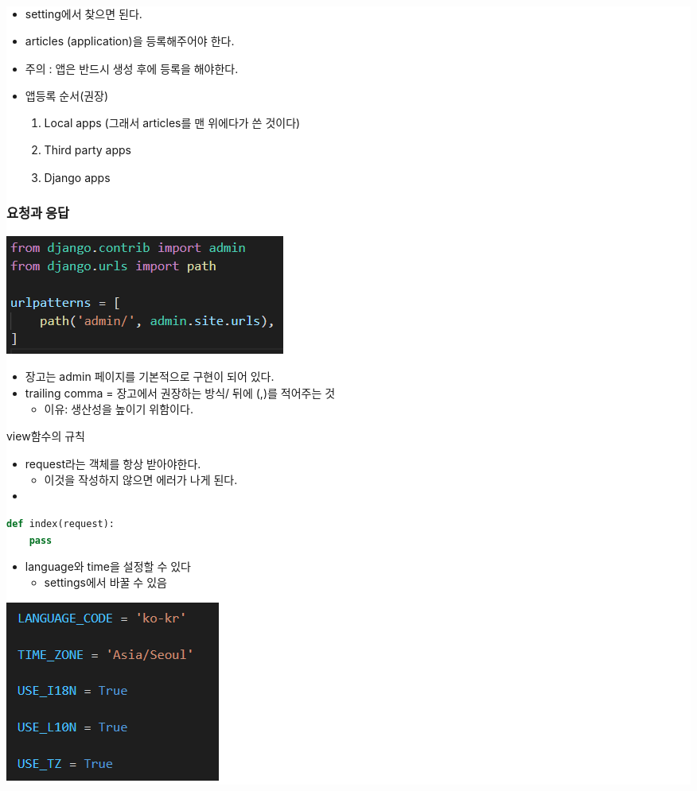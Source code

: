 - setting에서 찾으면 된다.
- articles (application)을 등록해주어야 한다.
- 주의 : 앱은 반드시 생성 후에 등록을 해야한다.

- 앱등록 순서(권장)

  1. Local apps (그래서 articles를 맨 위에다가 쓴 것이다)

  2. Third party apps

  3. Django apps



### 요청과 응답

![image-20220302103017964](01Django.assets/image-20220302103017964.png)

- 장고는 admin 페이지를 기본적으로 구현이 되어 있다.
- trailing comma = 장고에서 권장하는 방식/ 뒤에 (,)를 적어주는 것
  - 이유: 생산성을 높이기 위함이다.



view함수의 규칙

- request라는 객체를 항상 받아야한다.
  - 이것을 작성하지 않으면 에러가 나게 된다.
- 

```python
def index(request):
    pass
```



- language와 time을 설정할 수 있다
  - settings에서 바꿀 수 있음



![image-20220302141012775](01Django.assets/image-20220302141012775.png)
